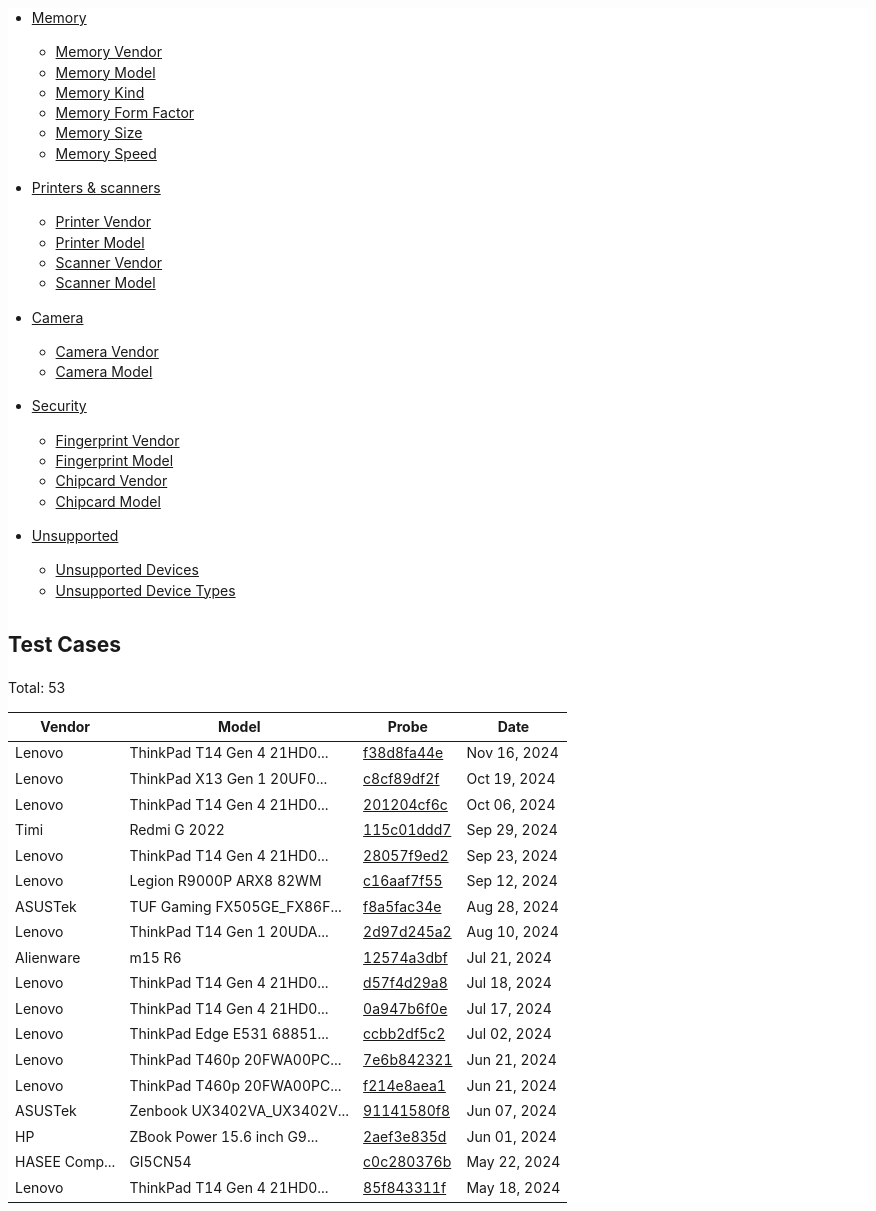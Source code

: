 * [ Memory ](#memory)
  - [ Memory Vendor            ](#memory-vendor)
  - [ Memory Model             ](#memory-model)
  - [ Memory Kind              ](#memory-kind)
  - [ Memory Form Factor       ](#memory-form-factor)
  - [ Memory Size              ](#memory-size)
  - [ Memory Speed             ](#memory-speed)

* [ Printers & scanners ](#printers--scanners)
  - [ Printer Vendor           ](#printer-vendor)
  - [ Printer Model            ](#printer-model)
  - [ Scanner Vendor           ](#scanner-vendor)
  - [ Scanner Model            ](#scanner-model)

* [ Camera ](#camera)
  - [ Camera Vendor            ](#camera-vendor)
  - [ Camera Model             ](#camera-model)

* [ Security ](#security)
  - [ Fingerprint Vendor       ](#fingerprint-vendor)
  - [ Fingerprint Model        ](#fingerprint-model)
  - [ Chipcard Vendor          ](#chipcard-vendor)
  - [ Chipcard Model           ](#chipcard-model)

* [ Unsupported ](#unsupported)
  - [ Unsupported Devices      ](#unsupported-devices)
  - [ Unsupported Device Types ](#unsupported-device-types)


Test Cases
----------

Total: 53

| Vendor        | Model                       | Probe                                                      | Date         |
|---------------|-----------------------------|------------------------------------------------------------|--------------|
| Lenovo        | ThinkPad T14 Gen 4 21HD0... | [f38d8fa44e](https://linux-hardware.org/?probe=f38d8fa44e) | Nov 16, 2024 |
| Lenovo        | ThinkPad X13 Gen 1 20UF0... | [c8cf89df2f](https://linux-hardware.org/?probe=c8cf89df2f) | Oct 19, 2024 |
| Lenovo        | ThinkPad T14 Gen 4 21HD0... | [201204cf6c](https://linux-hardware.org/?probe=201204cf6c) | Oct 06, 2024 |
| Timi          | Redmi G 2022                | [115c01ddd7](https://linux-hardware.org/?probe=115c01ddd7) | Sep 29, 2024 |
| Lenovo        | ThinkPad T14 Gen 4 21HD0... | [28057f9ed2](https://linux-hardware.org/?probe=28057f9ed2) | Sep 23, 2024 |
| Lenovo        | Legion R9000P ARX8 82WM     | [c16aaf7f55](https://linux-hardware.org/?probe=c16aaf7f55) | Sep 12, 2024 |
| ASUSTek       | TUF Gaming FX505GE_FX86F... | [f8a5fac34e](https://linux-hardware.org/?probe=f8a5fac34e) | Aug 28, 2024 |
| Lenovo        | ThinkPad T14 Gen 1 20UDA... | [2d97d245a2](https://linux-hardware.org/?probe=2d97d245a2) | Aug 10, 2024 |
| Alienware     | m15 R6                      | [12574a3dbf](https://linux-hardware.org/?probe=12574a3dbf) | Jul 21, 2024 |
| Lenovo        | ThinkPad T14 Gen 4 21HD0... | [d57f4d29a8](https://linux-hardware.org/?probe=d57f4d29a8) | Jul 18, 2024 |
| Lenovo        | ThinkPad T14 Gen 4 21HD0... | [0a947b6f0e](https://linux-hardware.org/?probe=0a947b6f0e) | Jul 17, 2024 |
| Lenovo        | ThinkPad Edge E531 68851... | [ccbb2df5c2](https://linux-hardware.org/?probe=ccbb2df5c2) | Jul 02, 2024 |
| Lenovo        | ThinkPad T460p 20FWA00PC... | [7e6b842321](https://linux-hardware.org/?probe=7e6b842321) | Jun 21, 2024 |
| Lenovo        | ThinkPad T460p 20FWA00PC... | [f214e8aea1](https://linux-hardware.org/?probe=f214e8aea1) | Jun 21, 2024 |
| ASUSTek       | Zenbook UX3402VA_UX3402V... | [91141580f8](https://linux-hardware.org/?probe=91141580f8) | Jun 07, 2024 |
| HP            | ZBook Power 15.6 inch G9... | [2aef3e835d](https://linux-hardware.org/?probe=2aef3e835d) | Jun 01, 2024 |
| HASEE Comp... | GI5CN54                     | [c0c280376b](https://linux-hardware.org/?probe=c0c280376b) | May 22, 2024 |
| Lenovo        | ThinkPad T14 Gen 4 21HD0... | [85f843311f](https://linux-hardware.org/?probe=85f843311f) | May 18, 2024 |